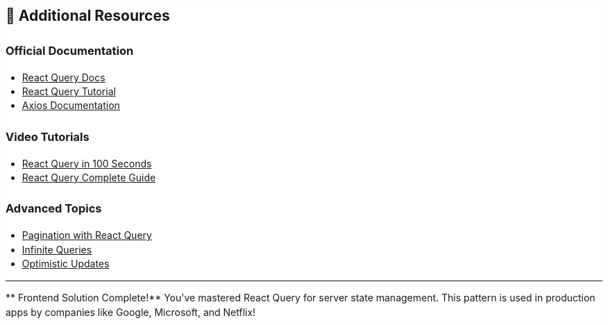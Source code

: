 
## 📖 Additional Resources

### Official Documentation
- [React Query Docs](https://tanstack.com/query/latest)
- [React Query Tutorial](https://tanstack.com/query/latest/docs/react/quick-start)
- [Axios Documentation](https://axios-http.com/docs/intro)

### Video Tutorials
- [React Query in 100 Seconds](https://www.youtube.com/watch?v=novnyCaa7To)
- [React Query Complete Guide](https://www.youtube.com/watch?v=8K1N3fE-cDs)

### Advanced Topics
- [Pagination with React Query](https://tanstack.com/query/latest/docs/react/guides/paginated-queries)
- [Infinite Queries](https://tanstack.com/query/latest/docs/react/guides/infinite-queries)
- [Optimistic Updates](https://tanstack.com/query/latest/docs/react/guides/optimistic-updates)

---

** Frontend Solution Complete!** You've mastered React Query for server state management. This pattern is used in production apps by companies like Google, Microsoft, and Netflix!

